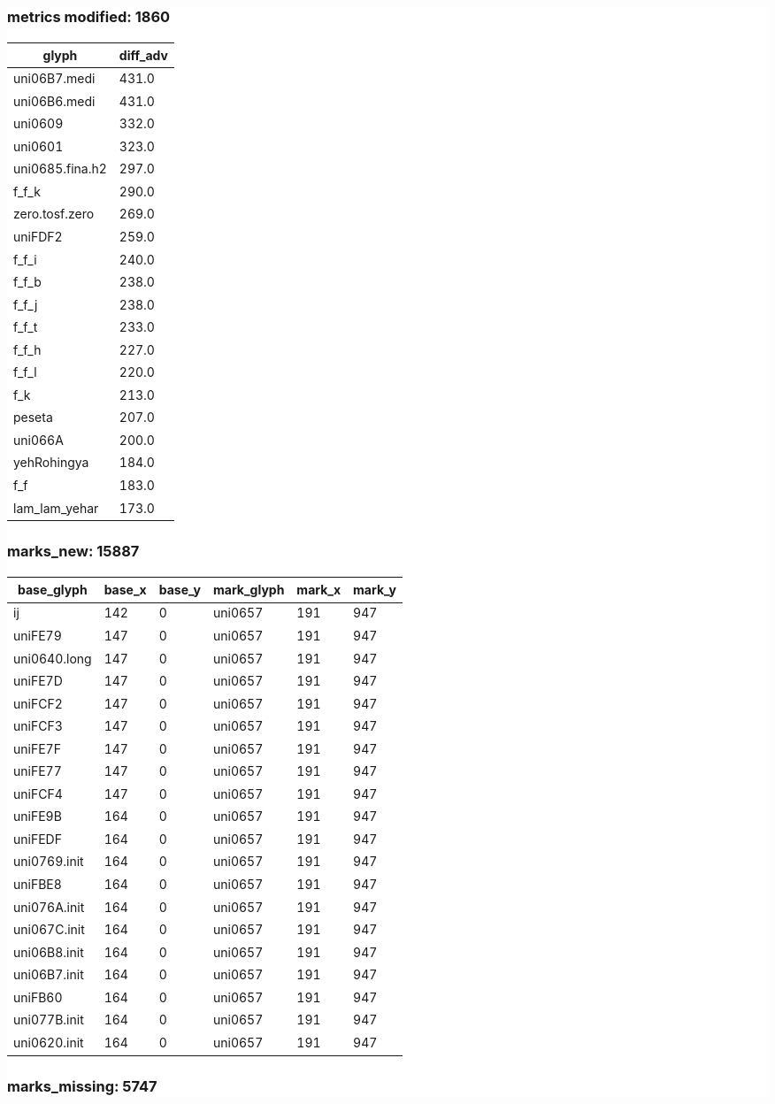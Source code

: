 ### metrics modified: 1860

glyph | diff_adv
--- | --- | 
uni06B7.medi | 431.0
uni06B6.medi | 431.0
uni0609 | 332.0
uni0601 | 323.0
uni0685.fina.h2 | 297.0
f_f_k | 290.0
zero.tosf.zero | 269.0
uniFDF2 | 259.0
f_f_i | 240.0
f_f_b | 238.0
f_f_j | 238.0
f_f_t | 233.0
f_f_h | 227.0
f_f_l | 220.0
f_k | 213.0
peseta | 207.0
uni066A | 200.0
yehRohingya | 184.0
f_f | 183.0
lam_lam_yehar | 173.0

### marks_new: 15887

base_glyph | base_x | base_y | mark_glyph | mark_x | mark_y
--- | --- | --- | --- | --- | --- | 
ij | 142 | 0 | uni0657 | 191 | 947
uniFE79 | 147 | 0 | uni0657 | 191 | 947
uni0640.long | 147 | 0 | uni0657 | 191 | 947
uniFE7D | 147 | 0 | uni0657 | 191 | 947
uniFCF2 | 147 | 0 | uni0657 | 191 | 947
uniFCF3 | 147 | 0 | uni0657 | 191 | 947
uniFE7F | 147 | 0 | uni0657 | 191 | 947
uniFE77 | 147 | 0 | uni0657 | 191 | 947
uniFCF4 | 147 | 0 | uni0657 | 191 | 947
uniFE9B | 164 | 0 | uni0657 | 191 | 947
uniFEDF | 164 | 0 | uni0657 | 191 | 947
uni0769.init | 164 | 0 | uni0657 | 191 | 947
uniFBE8 | 164 | 0 | uni0657 | 191 | 947
uni076A.init | 164 | 0 | uni0657 | 191 | 947
uni067C.init | 164 | 0 | uni0657 | 191 | 947
uni06B8.init | 164 | 0 | uni0657 | 191 | 947
uni06B7.init | 164 | 0 | uni0657 | 191 | 947
uniFB60 | 164 | 0 | uni0657 | 191 | 947
uni077B.init | 164 | 0 | uni0657 | 191 | 947
uni0620.init | 164 | 0 | uni0657 | 191 | 947

### marks_missing: 5747
